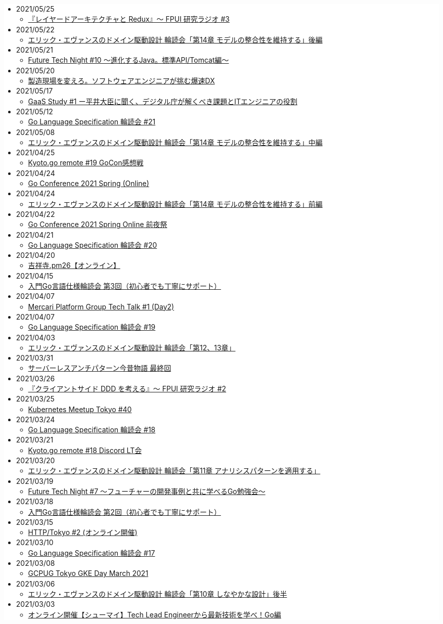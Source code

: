 * 2021/05/25
  * [『レイヤードアーキテクチャと Redux』～ FPUI 研究ラジオ #3](https://chatwork.connpass.com/event/209207/)
* 2021/05/22
  * [エリック・エヴァンスのドメイン駆動設計 輪読会「第14章 モデルの整合性を維持する」後編](https://ddd-community-jp.connpass.com/event/212841/)
* 2021/05/21
  * [Future Tech Night #10 ～進化するJava。標準API/Tomcat編～](https://future.connpass.com/event/211765/)
* 2021/05/20
  * [製造現場を変えろ。ソフトウェアエンジニアが挑む爆速DX](https://kaminashi.connpass.com/event/210006/)
* 2021/05/17
  * [GaaS Study #1 ー平井大臣に聞く、デジタル庁が解くべき課題とITエンジニアの役割](https://forkwell.connpass.com/event/205147/)
* 2021/05/12
  * [Go Language Specification 輪読会 #21](https://gospecreading.connpass.com/event/211338/)
* 2021/05/08
  * [エリック・エヴァンスのドメイン駆動設計 輪読会「第14章 モデルの整合性を維持する」中編](https://ddd-community-jp.connpass.com/event/211642/)
* 2021/04/25
  * [Kyoto.go remote #19 GoCon感想戦](https://kyotogo.connpass.com/event/210336/)
* 2021/04/24
  * [Go Conference 2021 Spring (Online)](https://gocon.connpass.com/event/208896/)
* 2021/04/24
  * [エリック・エヴァンスのドメイン駆動設計 輪読会「第14章 モデルの整合性を維持する」前編](https://ddd-community-jp.connpass.com/event/209583/)
* 2021/04/22
  * [Go Conference 2021 Spring Online 前夜祭](https://gocon.connpass.com/event/210571/)
* 2021/04/21
  * [Go Language Specification 輪読会 #20](https://gospecreading.connpass.com/event/209990/)
* 2021/04/20
  * [吉祥寺.pm26【オンライン】](https://kichijojipm.connpass.com/event/210242/)
* 2021/04/15
  * [入門Go言語仕様輪読会 第3回（初心者でも丁寧にサポート）](https://gospecreading.connpass.com/event/208080/)
* 2021/04/07
  * [Mercari Platform Group Tech Talk #1 (Day2)](https://mercari.connpass.com/event/207062/)
* 2021/04/07
  * [Go Language Specification 輪読会 #19](https://gospecreading.connpass.com/event/208563/)
* 2021/04/03
  * [エリック・エヴァンスのドメイン駆動設計 輪読会「第12、13章」](https://ddd-community-jp.connpass.com/event/208197/)
* 2021/03/31
  * [サーバーレスアンチパターン今昔物語 最終回](https://serverless-newworld.connpass.com/event/207516/)
* 2021/03/26
  * [『クライアントサイド DDD を考える』～ FPUI 研究ラジオ #2](https://chatwork.connpass.com/event/206713/)
* 2021/03/25
  * [Kubernetes Meetup Tokyo #40](https://k8sjp.connpass.com/event/206303/)
* 2021/03/24
  * [Go Language Specification 輪読会 #18](https://gospecreading.connpass.com/event/207204/)
* 2021/03/21
  * [Kyoto.go remote #18 Discord LT会](https://kyotogo.connpass.com/event/205324/)
* 2021/03/20
  * [エリック・エヴァンスのドメイン駆動設計 輪読会「第11章 アナリシスパターンを適用する」](https://ddd-community-jp.connpass.com/event/206838/)
* 2021/03/19
  * [Future Tech Night #7 〜フューチャーの開発事例と共に学べるGo勉強会〜](https://future.connpass.com/event/206387/)
* 2021/03/18
  * [入門Go言語仕様輪読会 第2回（初心者でも丁寧にサポート）](https://gospecreading.connpass.com/event/205420/)
* 2021/03/15
  * [HTTP/Tokyo #2 (オンライン開催)](https://http-tokyo.connpass.com/event/205846/)
* 2021/03/10
  * [Go Language Specification 輪読会 #17](https://gospecreading.connpass.com/event/205670/)
* 2021/03/08
  * [GCPUG Tokyo GKE Day March 2021](https://gcpug-tokyo.connpass.com/event/205839/)
* 2021/03/06
  * [エリック・エヴァンスのドメイン駆動設計 輪読会「第10章 しなやかな設計」後半](https://ddd-community-jp.connpass.com/event/205302/)
* 2021/03/03
  * [オンライン開催【シューマイ】Tech Lead Engineerから最新技術を学べ！Go編](https://shuuu-mai.connpass.com/event/205747/)